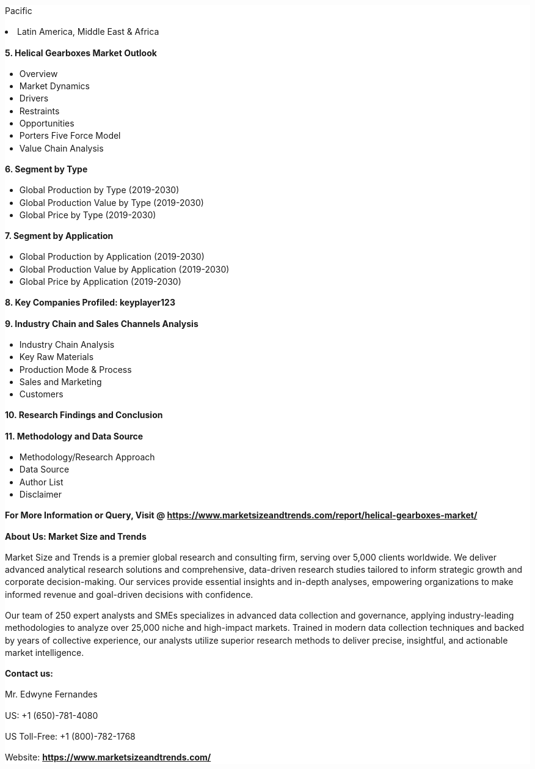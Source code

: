Pacific</li><li>Latin America, Middle East &amp; Africa</li></ul><p><strong>5. Helical Gearboxes Market Outlook</strong></p><ul><li>Overview</li><li>Market Dynamics</li><li>Drivers</li><li>Restraints</li><li>Opportunities</li><li>Porters Five Force Model</li><li>Value Chain Analysis&nbsp;</li></ul><p><strong>6. Segment by Type</strong></p><ul><li>Global Production by Type (2019-2030)</li><li>Global Production Value by Type (2019-2030)</li><li>Global Price by Type (2019-2030)</li></ul><p><strong>7. Segment by Application</strong></p><ul><li>Global Production by Application (2019-2030)</li><li>Global Production Value by Application (2019-2030)</li><li>Global Price by Application (2019-2030)</li></ul><p><strong>8. Key Companies Profiled: keyplayer123</strong></p><p><strong>9. Industry Chain and Sales Channels Analysis</strong></p><ul><li>Industry Chain Analysis</li><li>Key Raw Materials</li><li>Production Mode &amp; Process</li><li>Sales and Marketing</li><li>Customers</li></ul><p><strong>10. Research Findings and Conclusion</strong></p><p><strong>11. Methodology and Data Source</strong></p><ul><li>Methodology/Research Approach</li><li>Data Source</li><li>Author List</li><li>Disclaimer</li></ul></p><p><strong>For More Information or Query, Visit @ <a href="https://www.marketsizeandtrends.com/report/helical-gearboxes-market/">https://www.marketsizeandtrends.com/report/helical-gearboxes-market/</a></strong></p><p><strong>About Us: Market Size and Trends</strong></p><p>Market Size and Trends is a premier global research and consulting firm, serving over 5,000 clients worldwide. We deliver advanced analytical research solutions and comprehensive, data-driven research studies tailored to inform strategic growth and corporate decision-making. Our services provide essential insights and in-depth analyses, empowering organizations to make informed revenue and goal-driven decisions with confidence.</p><p>Our team of 250 expert analysts and SMEs specializes in advanced data collection and governance, applying industry-leading methodologies to analyze over 25,000 niche and high-impact markets. Trained in modern data collection techniques and backed by years of collective experience, our analysts utilize superior research methods to deliver precise, insightful, and actionable market intelligence.</p><p><strong>Contact us:</strong></p><p>Mr. Edwyne Fernandes</p><p>US: +1 (650)-781-4080</p><p>US Toll-Free: +1 (800)-782-1768</p><p>Website: <strong><a href="https://www.marketsizeandtrends.com/">https://www.marketsizeandtrends.com/</a></strong></p>
